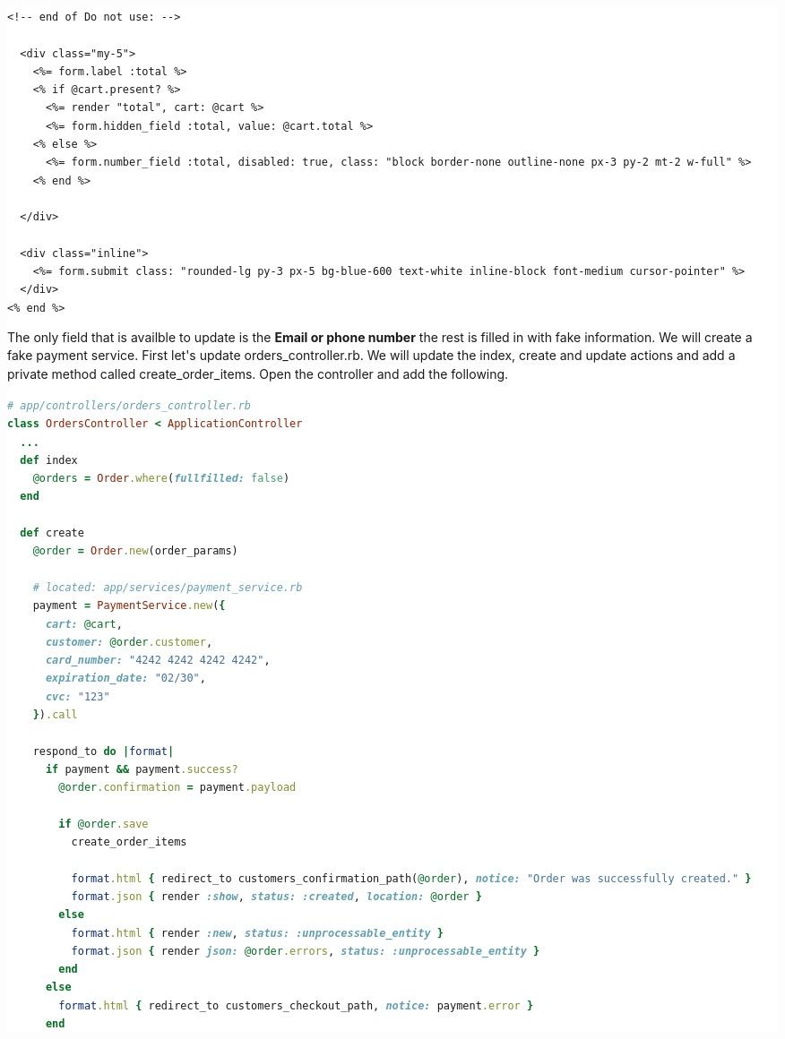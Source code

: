 ```
<!-- end of Do not use: -->

  <div class="my-5">
    <%= form.label :total %>
    <% if @cart.present? %>
      <%= render "total", cart: @cart %> 
      <%= form.hidden_field :total, value: @cart.total %>
    <% else %>
      <%= form.number_field :total, disabled: true, class: "block border-none outline-none px-3 py-2 mt-2 w-full" %>
    <% end %>

  </div>

  <div class="inline">
    <%= form.submit class: "rounded-lg py-3 px-5 bg-blue-600 text-white inline-block font-medium cursor-pointer" %>
  </div>
<% end %>

```

The only field that is availble to update is the **Email or phone number** the rest is filled in with fake information. We will create a fake payment service. First let's update orders_controller.rb. We will update the index, create and update actions and add a private method called create_order_items. Open the controller and add the following.

```ruby
# app/controllers/orders_controller.rb
class OrdersController < ApplicationController
  ...
  def index
    @orders = Order.where(fullfilled: false)
  end

  def create
    @order = Order.new(order_params)

    # located: app/services/payment_service.rb
    payment = PaymentService.new({
      cart: @cart,
      customer: @order.customer,
      card_number: "4242 4242 4242 4242",
      expiration_date: "02/30",
      cvc: "123"
    }).call

    respond_to do |format|
      if payment && payment.success?
        @order.confirmation = payment.payload

        if @order.save
          create_order_items

          format.html { redirect_to customers_confirmation_path(@order), notice: "Order was successfully created." }
          format.json { render :show, status: :created, location: @order }
        else
          format.html { render :new, status: :unprocessable_entity }
          format.json { render json: @order.errors, status: :unprocessable_entity }
        end
      else
        format.html { redirect_to customers_checkout_path, notice: payment.error }
      end
```